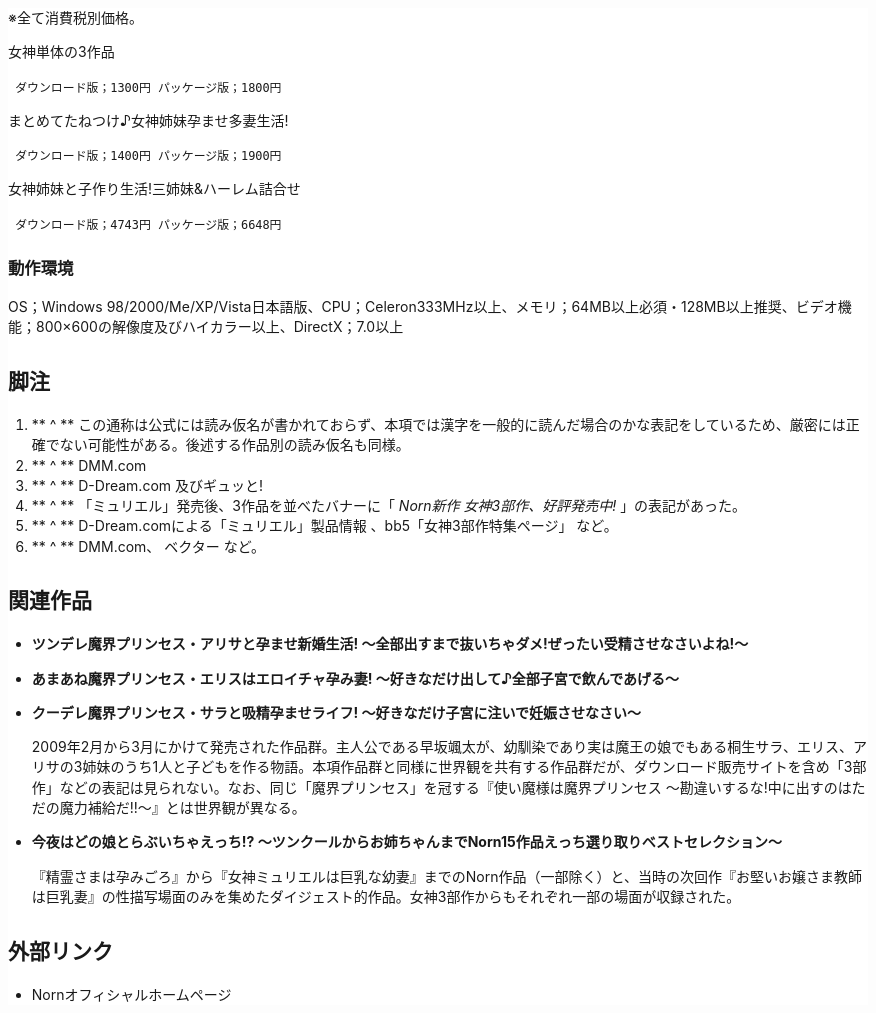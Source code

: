 

※全て消費税別価格。

女神単体の3作品

     ダウンロード版；1300円 パッケージ版；1800円 
まとめてたねつけ♪女神姉妹孕ませ多妻生活!

     ダウンロード版；1400円 パッケージ版；1900円 
女神姉妹と子作り生活!三姉妹&ハーレム詰合せ

     ダウンロード版；4743円 パッケージ版；6648円 

###  動作環境



OS；Windows
98/2000/Me/XP/Vista日本語版、CPU；Celeron333MHz以上、メモリ；64MB以上必須・128MB以上推奨、ビデオ機能；800×600の解像度及びハイカラー以上、DirectX；7.0以上

##  脚注



  1. ** ^  ** この通称は公式には読み仮名が書かれておらず、本項では漢字を一般的に読んだ場合のかな表記をしているため、厳密には正確でない可能性がある。後述する作品別の読み仮名も同様。 
  2. ** ^  ** DMM.com   
  3. ** ^  ** D-Dream.com      及びギュッと!       
  4. ** ^  ** 「ミュリエル」発売後、3作品を並べたバナーに「 _Norn新作 女神3部作、好評発売中!_ 」の表記があった。 
  5. ** ^  ** D-Dream.comによる「ミュリエル」製品情報    、bb5「女神3部作特集ページ」    など。 
  6. ** ^  ** DMM.com、  ベクター  など。 

##  関連作品



  * **ツンデレ魔界プリンセス・アリサと孕ませ新婚生活! 〜全部出すまで抜いちゃダメ!ぜったい受精させなさいよね!〜**
  * **あまあね魔界プリンセス・エリスはエロイチャ孕み妻! 〜好きなだけ出して♪全部子宮で飲んであげる〜**
  * **クーデレ魔界プリンセス・サラと吸精孕ませライフ! 〜好きなだけ子宮に注いで妊娠させなさい〜**

     2009年2月から3月にかけて発売された作品群。主人公である早坂颯太が、幼馴染であり実は魔王の娘でもある桐生サラ、エリス、アリサの3姉妹のうち1人と子どもを作る物語。本項作品群と同様に世界観を共有する作品群だが、ダウンロード販売サイトを含め「3部作」などの表記は見られない。なお、同じ「魔界プリンセス」を冠する『使い魔様は魔界プリンセス 〜勘違いするな!中に出すのはただの魔力補給だ!!〜』とは世界観が異なる。 

  * **今夜はどの娘とらぶいちゃえっち!? 〜ツンクールからお姉ちゃんまでNorn15作品えっち選り取りベストセレクション〜**

     『精霊さまは孕みごろ』から『女神ミュリエルは巨乳な幼妻』までのNorn作品（一部除く）と、当時の次回作『お堅いお嬢さま教師は巨乳妻』の性描写場面のみを集めたダイジェスト的作品。女神3部作からもそれぞれ一部の場面が収録された。 

##  外部リンク



  * Nornオフィシャルホームページ 

